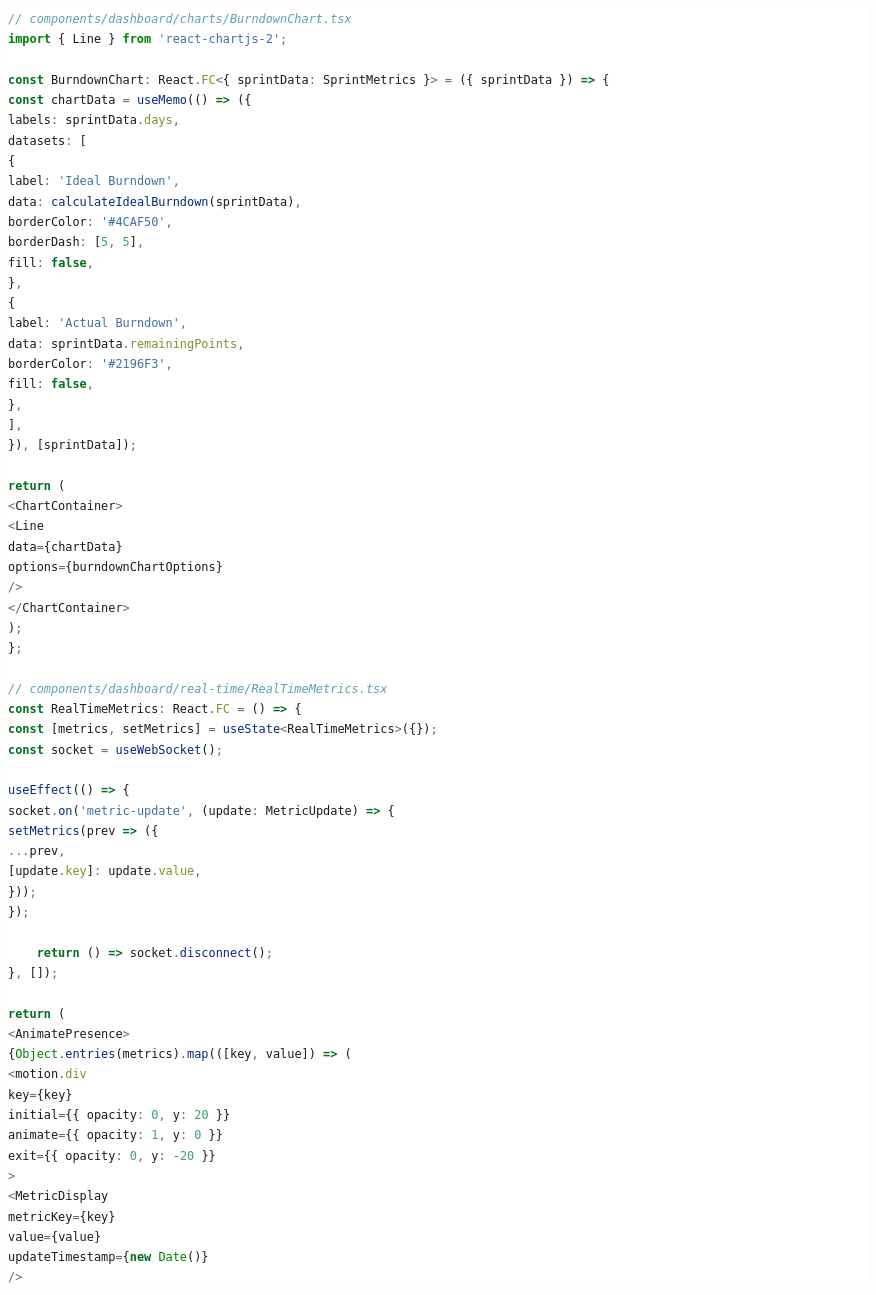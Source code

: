 ```TYPESCRIPT
// components/dashboard/charts/BurndownChart.tsx
import { Line } from 'react-chartjs-2';

const BurndownChart: React.FC<{ sprintData: SprintMetrics }> = ({ sprintData }) => {
const chartData = useMemo(() => ({
labels: sprintData.days,
datasets: [
{
label: 'Ideal Burndown',
data: calculateIdealBurndown(sprintData),
borderColor: '#4CAF50',
borderDash: [5, 5],
fill: false,
},
{
label: 'Actual Burndown',
data: sprintData.remainingPoints,
borderColor: '#2196F3',
fill: false,
},
],
}), [sprintData]);

return (
<ChartContainer>
<Line
data={chartData}
options={burndownChartOptions}
/>
</ChartContainer>
);
};

// components/dashboard/real-time/RealTimeMetrics.tsx
const RealTimeMetrics: React.FC = () => {
const [metrics, setMetrics] = useState<RealTimeMetrics>({});
const socket = useWebSocket();

useEffect(() => {
socket.on('metric-update', (update: MetricUpdate) => {
setMetrics(prev => ({
...prev,
[update.key]: update.value,
}));
});

    return () => socket.disconnect();
}, []);

return (
<AnimatePresence>
{Object.entries(metrics).map(([key, value]) => (
<motion.div
key={key}
initial={{ opacity: 0, y: 20 }}
animate={{ opacity: 1, y: 0 }}
exit={{ opacity: 0, y: -20 }}
>
<MetricDisplay
metricKey={key}
value={value}
updateTimestamp={new Date()}
/>
```